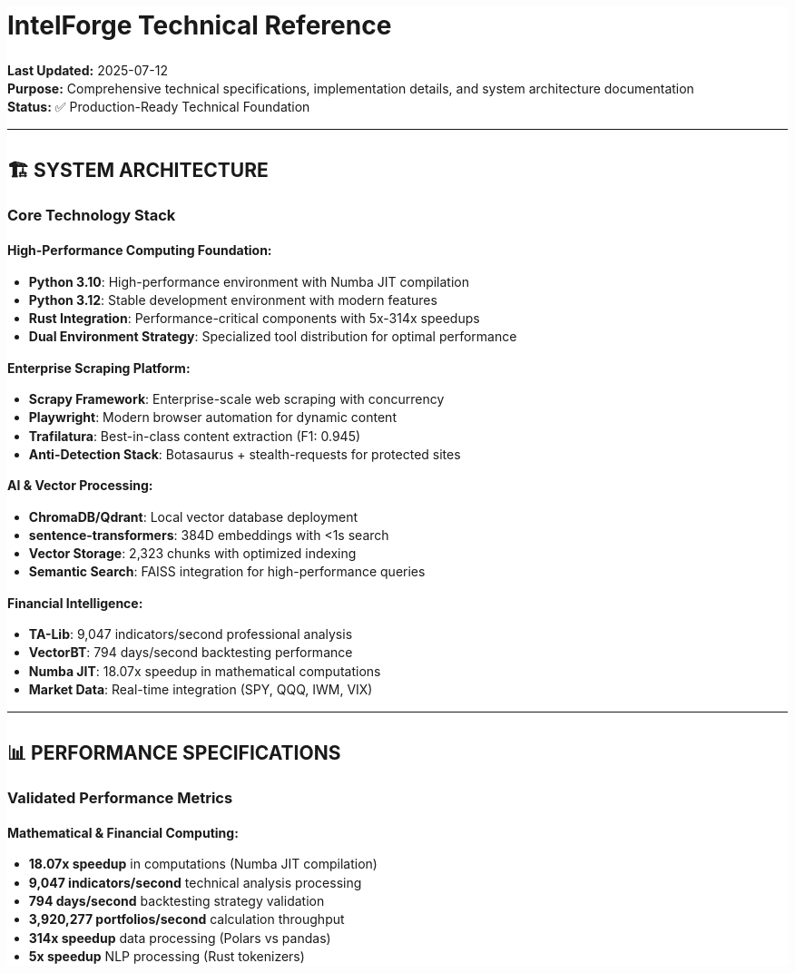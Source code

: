 # IntelForge Technical Reference

**Last Updated:** 2025-07-12  
**Purpose:** Comprehensive technical specifications, implementation details, and system architecture documentation  
**Status:** ✅ Production-Ready Technical Foundation

---

## 🏗️ **SYSTEM ARCHITECTURE**

### **Core Technology Stack**

**High-Performance Computing Foundation:**
- **Python 3.10**: High-performance environment with Numba JIT compilation
- **Python 3.12**: Stable development environment with modern features
- **Rust Integration**: Performance-critical components with 5x-314x speedups
- **Dual Environment Strategy**: Specialized tool distribution for optimal performance

**Enterprise Scraping Platform:**
- **Scrapy Framework**: Enterprise-scale web scraping with concurrency
- **Playwright**: Modern browser automation for dynamic content
- **Trafilatura**: Best-in-class content extraction (F1: 0.945)
- **Anti-Detection Stack**: Botasaurus + stealth-requests for protected sites

**AI & Vector Processing:**
- **ChromaDB/Qdrant**: Local vector database deployment
- **sentence-transformers**: 384D embeddings with <1s search
- **Vector Storage**: 2,323 chunks with optimized indexing
- **Semantic Search**: FAISS integration for high-performance queries

**Financial Intelligence:**
- **TA-Lib**: 9,047 indicators/second professional analysis
- **VectorBT**: 794 days/second backtesting performance
- **Numba JIT**: 18.07x speedup in mathematical computations
- **Market Data**: Real-time integration (SPY, QQQ, IWM, VIX)

---

## 📊 **PERFORMANCE SPECIFICATIONS**

### **Validated Performance Metrics**

**Mathematical & Financial Computing:**
- **18.07x speedup** in computations (Numba JIT compilation)
- **9,047 indicators/second** technical analysis processing
- **794 days/second** backtesting strategy validation
- **3,920,277 portfolios/second** calculation throughput
- **314x speedup** data processing (Polars vs pandas)
- **5x speedup** NLP processing (Rust tokenizers)
